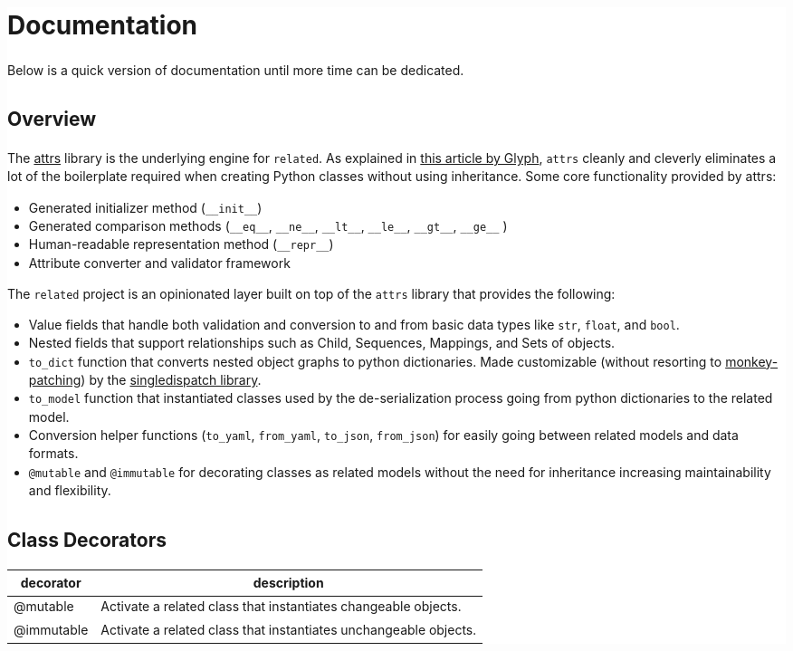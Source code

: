 
# Documentation

Below is a quick version of documentation until more time can be dedicated.


## Overview

The [attrs] library is the underlying engine for `related`.
As explained in [this article by Glyph],
`attrs` cleanly and cleverly
eliminates a lot of the boilerplate
required when creating Python classes
without using inheritance.
Some core functionality provided by attrs:

* Generated initializer method
    (``__init__``)
* Generated comparison methods
    (``__eq__``, ``__ne__``, ``__lt__``, ``__le__``, ``__gt__``, ``__ge__`` )
* Human-readable representation method
    (``__repr__``)
* Attribute converter and validator framework


The `related` project is an opinionated layer
built on top of the `attrs` library
that provides the following:

* Value fields that handle both validation and conversion
  to and from basic data types like
  ``str``, ``float``, and ``bool``.
* Nested fields that support relationships such as
  Child, Sequences, Mappings, and Sets of objects.
* ``to_dict`` function that converts nested object graphs
  to python dictionaries.
  Made customizable (without resorting to [monkey-patching])
  by the [singledispatch library].
* ``to_model`` function that instantiated classes
  used by the de-serialization process going from
  python dictionaries to the related model.
* Conversion helper functions
  (``to_yaml``, ``from_yaml``, ``to_json``, ``from_json``)
  for easily going between
  related models and data formats.
* ``@mutable`` and ``@immutable`` for decorating classes
  as related models without the need for inheritance increasing
  maintainability and flexibility.


## Class Decorators

| decorator             | description                                                      |
| --------------        | ---------------------------------------------------------------- |
| @mutable              | Activate a related class that instantiates changeable objects.   |
| @immutable            | Activate a related class that instantiates unchangeable objects. |


[flow-image]: ./.images/flow.png
[decorators.py]: ./src/related/decorators.py
[fields.py]: ./src/related/fields.py
[functions.py]: ./src/related/functions.py
[attrs]: http://attrs.readthedocs.io/en/stable/
[this article by Glyph]: https://glyph.twistedmatrix.com/2016/08/attrs.html
[Genomoncology LLC]: http://genomoncology.com
[Ian Maurer]: https://github.com/imaurer
[singledispatch library]: https://pypi.python.org/pypi/singledispatch
[monkey-patching]: http://stackoverflow.com/questions/5626193/what-is-a-monkey-patch
[Django ORM]: https://docs.djangoproject.com/en/1.11/topics/db/models/
[UUID]: https://docs.python.org/3/library/uuid.html#uuid.UUID
[uuid4]: https://docs.python.org/3/library/uuid.html#uuid.uuid4
[ParseResult]: https://docs.python.org/2/library/urlparse.html#urlparse.ParseResult
[cattrs]: http://cattrs.readthedocs.io/en/latest/readme.html
[addict]: https://github.com/mewwts/addict
[box]: https://pypi.python.org/pypi/python-box
[Jackson]: https://github.com/FasterXML/jackson
[Docker Compose example]: https://docs.docker.com/compose/gettingstarted/#step-3-define-services-in-a-compose-file
[PyYAML]: https://pypi.python.org/pypi/PyYAML
[tests/]: ./tests/
[Example 00]: ./tests/ex00_sets_hashes
[Example 01]: ./tests/ex01_compose_v2
[Example 02]: ./tests/ex02_compose_v3.2
[Example 03]: ./tests/ex03_company
[Example 04]: ./tests/ex04_contact
[Example 05]: ./tests/ex05_field_names
[Example 06]: ./tests/ex06_json
[Example 07]: ./tests/ex07_serializer
[Example 08]: ./tests/ex08_self_reference